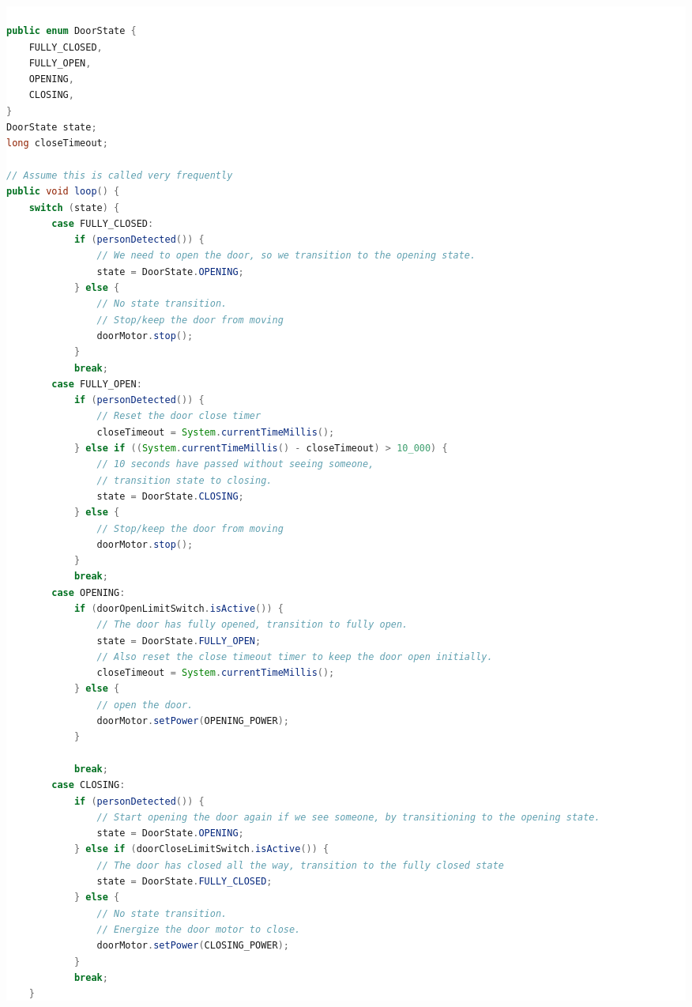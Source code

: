 ```java

public enum DoorState {
    FULLY_CLOSED,
    FULLY_OPEN,
    OPENING,
    CLOSING,
}
DoorState state;
long closeTimeout;

// Assume this is called very frequently
public void loop() {
    switch (state) {
        case FULLY_CLOSED:
            if (personDetected()) {
                // We need to open the door, so we transition to the opening state.
                state = DoorState.OPENING;
            } else {
                // No state transition.
                // Stop/keep the door from moving
                doorMotor.stop();
            }
            break;
        case FULLY_OPEN:
            if (personDetected()) {
                // Reset the door close timer
                closeTimeout = System.currentTimeMillis();
            } else if ((System.currentTimeMillis() - closeTimeout) > 10_000) {
                // 10 seconds have passed without seeing someone,
                // transition state to closing.
                state = DoorState.CLOSING;
            } else {
                // Stop/keep the door from moving
                doorMotor.stop();
            }
            break;
        case OPENING: 
            if (doorOpenLimitSwitch.isActive()) {
                // The door has fully opened, transition to fully open.
                state = DoorState.FULLY_OPEN;
                // Also reset the close timeout timer to keep the door open initially.
                closeTimeout = System.currentTimeMillis();
            } else {
                // open the door.
                doorMotor.setPower(OPENING_POWER);
            }

            break;
        case CLOSING:
            if (personDetected()) {
                // Start opening the door again if we see someone, by transitioning to the opening state.
                state = DoorState.OPENING;
            } else if (doorCloseLimitSwitch.isActive()) {
                // The door has closed all the way, transition to the fully closed state
                state = DoorState.FULLY_CLOSED;
            } else {
                // No state transition.
                // Energize the door motor to close.
                doorMotor.setPower(CLOSING_POWER);
            }
            break;
    }
```